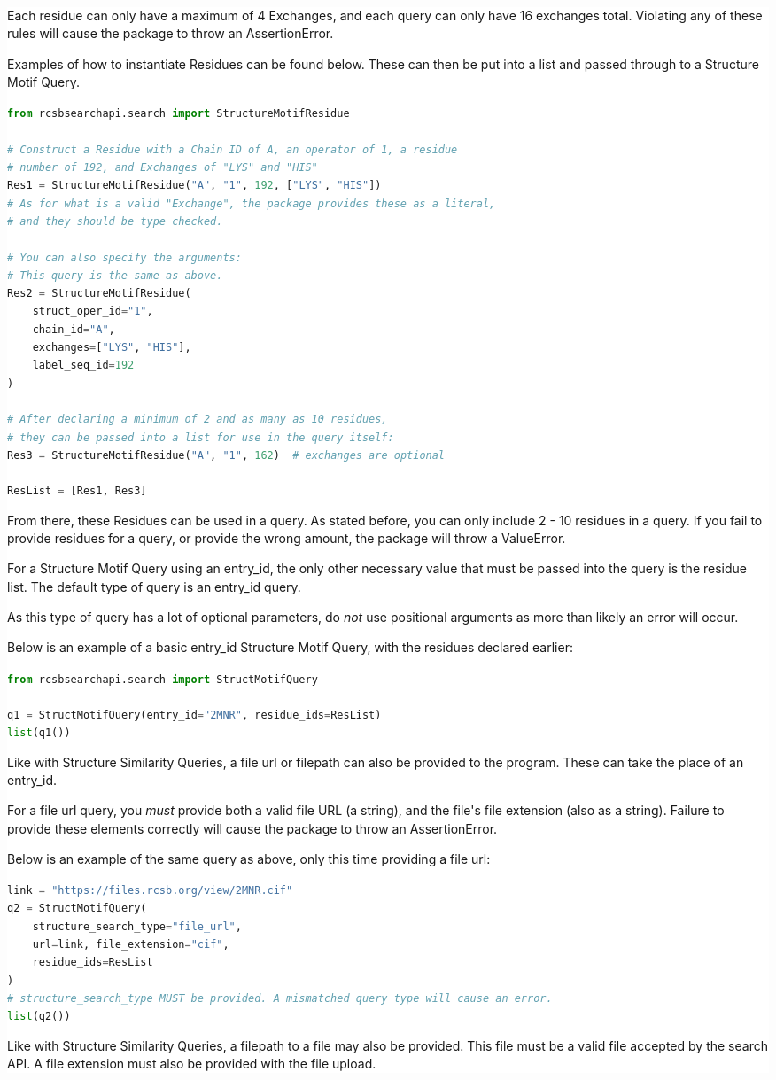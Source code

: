 Each residue can only have a maximum of 4 Exchanges, and each query can only have 16 exchanges total. Violating any of these rules will cause the package to throw an AssertionError. 

Examples of how to instantiate Residues can be found below. These can then be put into a list and passed through to a Structure Motif Query.
```python
from rcsbsearchapi.search import StructureMotifResidue

# Construct a Residue with a Chain ID of A, an operator of 1, a residue 
# number of 192, and Exchanges of "LYS" and "HIS"
Res1 = StructureMotifResidue("A", "1", 192, ["LYS", "HIS"])
# As for what is a valid "Exchange", the package provides these as a literal,
# and they should be type checked. 

# You can also specify the arguments:
# This query is the same as above. 
Res2 = StructureMotifResidue(
    struct_oper_id="1",
    chain_id="A",
    exchanges=["LYS", "HIS"],
    label_seq_id=192
)

# After declaring a minimum of 2 and as many as 10 residues,
# they can be passed into a list for use in the query itself:
Res3 = StructureMotifResidue("A", "1", 162)  # exchanges are optional

ResList = [Res1, Res3]
```
From there, these Residues can be used in a query. As stated before, you can only include 2 - 10 residues in a query. If you fail to provide residues for a query, or provide the wrong amount, the package will throw a ValueError. 

For a Structure Motif Query using an entry_id, the only other necessary value that must be passed into the query is the residue list. The default type of query is an entry_id query. 

As this type of query has a lot of optional parameters, do *not* use positional arguments as more than likely an error will occur. 

Below is an example of a basic entry_id Structure Motif Query, with the residues declared earlier:
```python
from rcsbsearchapi.search import StructMotifQuery

q1 = StructMotifQuery(entry_id="2MNR", residue_ids=ResList)
list(q1())
```
Like with Structure Similarity Queries, a file url or filepath can also be provided to the program. These can take the place of an entry_id. 

For a file url query, you *must* provide both a valid file URL (a string), and the file's file extension (also as a string). Failure to provide these elements correctly will cause the package to throw an AssertionError. 

Below is an example of the same query as above, only this time providing a file url:
```python
link = "https://files.rcsb.org/view/2MNR.cif"
q2 = StructMotifQuery(
    structure_search_type="file_url",
    url=link, file_extension="cif",
    residue_ids=ResList
)
# structure_search_type MUST be provided. A mismatched query type will cause an error. 
list(q2())
```
Like with Structure Similarity Queries, a filepath to a file may also be provided. This file must be a valid file accepted by the search API. A file extension must also be provided with the file upload. 
